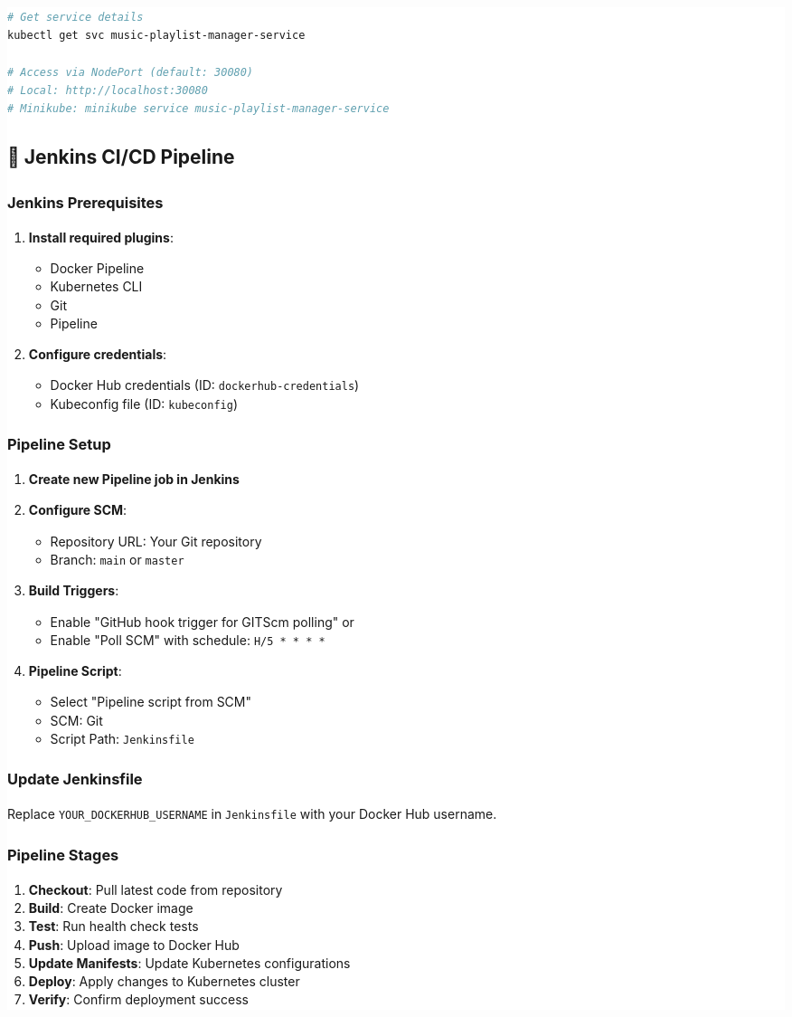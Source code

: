 ```bash
# Get service details
kubectl get svc music-playlist-manager-service

# Access via NodePort (default: 30080)
# Local: http://localhost:30080
# Minikube: minikube service music-playlist-manager-service
```

## 🔧 Jenkins CI/CD Pipeline

### Jenkins Prerequisites

1. **Install required plugins**:
   - Docker Pipeline
   - Kubernetes CLI
   - Git
   - Pipeline

2. **Configure credentials**:
   - Docker Hub credentials (ID: `dockerhub-credentials`)
   - Kubeconfig file (ID: `kubeconfig`)

### Pipeline Setup

1. **Create new Pipeline job in Jenkins**

2. **Configure SCM**:
   - Repository URL: Your Git repository
   - Branch: `main` or `master`

3. **Build Triggers**:
   - Enable "GitHub hook trigger for GITScm polling" or
   - Enable "Poll SCM" with schedule: `H/5 * * * *`

4. **Pipeline Script**:
   - Select "Pipeline script from SCM"
   - SCM: Git
   - Script Path: `Jenkinsfile`

### Update Jenkinsfile

Replace `YOUR_DOCKERHUB_USERNAME` in `Jenkinsfile` with your Docker Hub username.

### Pipeline Stages

1. **Checkout**: Pull latest code from repository
2. **Build**: Create Docker image
3. **Test**: Run health check tests
4. **Push**: Upload image to Docker Hub
5. **Update Manifests**: Update Kubernetes configurations
6. **Deploy**: Apply changes to Kubernetes cluster
7. **Verify**: Confirm deployment success
